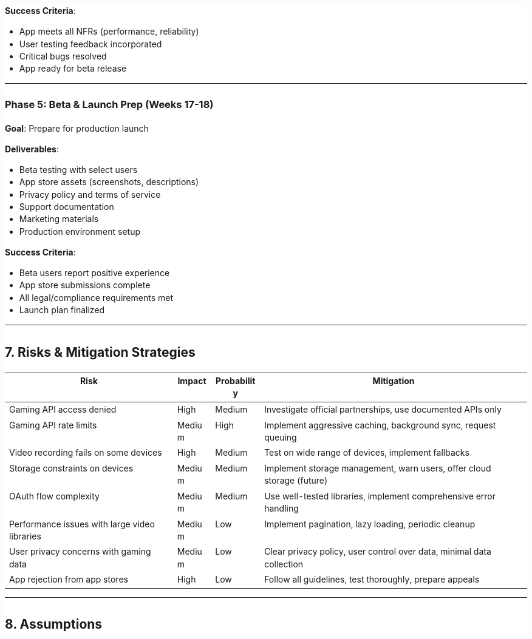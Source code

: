 **Success Criteria**:

- App meets all NFRs (performance, reliability)
- User testing feedback incorporated
- Critical bugs resolved
- App ready for beta release

---

### Phase 5: Beta & Launch Prep (Weeks 17-18)

**Goal**: Prepare for production launch

**Deliverables**:

- Beta testing with select users
- App store assets (screenshots, descriptions)
- Privacy policy and terms of service
- Support documentation
- Marketing materials
- Production environment setup

**Success Criteria**:

- Beta users report positive experience
- App store submissions complete
- All legal/compliance requirements met
- Launch plan finalized

---

## 7. Risks & Mitigation Strategies

| Risk                                          | Impact | Probability | Mitigation                                                             |
| --------------------------------------------- | ------ | ----------- | ---------------------------------------------------------------------- |
| Gaming API access denied                      | High   | Medium      | Investigate official partnerships, use documented APIs only            |
| Gaming API rate limits                        | Medium | High        | Implement aggressive caching, background sync, request queuing         |
| Video recording fails on some devices         | High   | Medium      | Test on wide range of devices, implement fallbacks                     |
| Storage constraints on devices                | Medium | Medium      | Implement storage management, warn users, offer cloud storage (future) |
| OAuth flow complexity                         | Medium | Medium      | Use well-tested libraries, implement comprehensive error handling      |
| Performance issues with large video libraries | Medium | Low         | Implement pagination, lazy loading, periodic cleanup                   |
| User privacy concerns with gaming data        | Medium | Low         | Clear privacy policy, user control over data, minimal data collection  |
| App rejection from app stores                 | High   | Low         | Follow all guidelines, test thoroughly, prepare appeals                |

---

## 8. Assumptions
